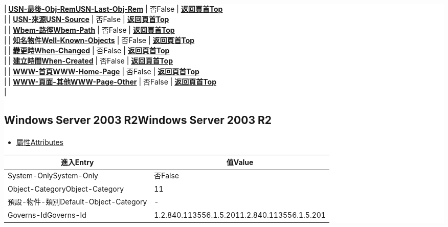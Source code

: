 | [<span data-ttu-id="abaac-465">**USN-最後-Obj-Rem**</span><span class="sxs-lookup"><span data-stu-id="abaac-465">**USN-Last-Obj-Rem**</span></span>](a-usnlastobjrem.md)                                 | <span data-ttu-id="abaac-466">否</span><span class="sxs-lookup"><span data-stu-id="abaac-466">False</span></span>     | [<span data-ttu-id="abaac-467">**返回頁首**</span><span class="sxs-lookup"><span data-stu-id="abaac-467">**Top**</span></span>](c-top.md)<br/>                                    |
| [<span data-ttu-id="abaac-468">**USN-來源**</span><span class="sxs-lookup"><span data-stu-id="abaac-468">**USN-Source**</span></span>](a-usnsource.md)                                           | <span data-ttu-id="abaac-469">否</span><span class="sxs-lookup"><span data-stu-id="abaac-469">False</span></span>     | [<span data-ttu-id="abaac-470">**返回頁首**</span><span class="sxs-lookup"><span data-stu-id="abaac-470">**Top**</span></span>](c-top.md)<br/>                                    |
| [<span data-ttu-id="abaac-471">**Wbem-路徑**</span><span class="sxs-lookup"><span data-stu-id="abaac-471">**Wbem-Path**</span></span>](a-wbempath.md)                                             | <span data-ttu-id="abaac-472">否</span><span class="sxs-lookup"><span data-stu-id="abaac-472">False</span></span>     | [<span data-ttu-id="abaac-473">**返回頁首**</span><span class="sxs-lookup"><span data-stu-id="abaac-473">**Top**</span></span>](c-top.md)<br/>                                    |
| [<span data-ttu-id="abaac-474">**知名物件**</span><span class="sxs-lookup"><span data-stu-id="abaac-474">**Well-Known-Objects**</span></span>](a-wellknownobjects.md)                            | <span data-ttu-id="abaac-475">否</span><span class="sxs-lookup"><span data-stu-id="abaac-475">False</span></span>     | [<span data-ttu-id="abaac-476">**返回頁首**</span><span class="sxs-lookup"><span data-stu-id="abaac-476">**Top**</span></span>](c-top.md)<br/>                                    |
| [<span data-ttu-id="abaac-477">**變更時**</span><span class="sxs-lookup"><span data-stu-id="abaac-477">**When-Changed**</span></span>](a-whenchanged.md)                                       | <span data-ttu-id="abaac-478">否</span><span class="sxs-lookup"><span data-stu-id="abaac-478">False</span></span>     | [<span data-ttu-id="abaac-479">**返回頁首**</span><span class="sxs-lookup"><span data-stu-id="abaac-479">**Top**</span></span>](c-top.md)<br/>                                    |
| [<span data-ttu-id="abaac-480">**建立時間**</span><span class="sxs-lookup"><span data-stu-id="abaac-480">**When-Created**</span></span>](a-whencreated.md)                                       | <span data-ttu-id="abaac-481">否</span><span class="sxs-lookup"><span data-stu-id="abaac-481">False</span></span>     | [<span data-ttu-id="abaac-482">**返回頁首**</span><span class="sxs-lookup"><span data-stu-id="abaac-482">**Top**</span></span>](c-top.md)<br/>                                    |
| [<span data-ttu-id="abaac-483">**WWW-首頁**</span><span class="sxs-lookup"><span data-stu-id="abaac-483">**WWW-Home-Page**</span></span>](a-wwwhomepage.md)                                      | <span data-ttu-id="abaac-484">否</span><span class="sxs-lookup"><span data-stu-id="abaac-484">False</span></span>     | [<span data-ttu-id="abaac-485">**返回頁首**</span><span class="sxs-lookup"><span data-stu-id="abaac-485">**Top**</span></span>](c-top.md)<br/>                                    |
| [<span data-ttu-id="abaac-486">**WWW-頁面-其他**</span><span class="sxs-lookup"><span data-stu-id="abaac-486">**WWW-Page-Other**</span></span>](a-url.md)                                             | <span data-ttu-id="abaac-487">否</span><span class="sxs-lookup"><span data-stu-id="abaac-487">False</span></span>     | [<span data-ttu-id="abaac-488">**返回頁首**</span><span class="sxs-lookup"><span data-stu-id="abaac-488">**Top**</span></span>](c-top.md)<br/>                                    |



## <a name="windows-server-2003-r2"></a><span data-ttu-id="abaac-489">Windows Server 2003 R2</span><span class="sxs-lookup"><span data-stu-id="abaac-489">Windows Server 2003 R2</span></span>

-   [<span data-ttu-id="abaac-490">屬性</span><span class="sxs-lookup"><span data-stu-id="abaac-490">Attributes</span></span>](#windows-server-2003-r2-attributes)



| <span data-ttu-id="abaac-491">進入</span><span class="sxs-lookup"><span data-stu-id="abaac-491">Entry</span></span> | <span data-ttu-id="abaac-492">值</span><span class="sxs-lookup"><span data-stu-id="abaac-492">Value</span></span> |
|-----------------------------|----------------------------------------------------------------------------------------------------|
| <span data-ttu-id="abaac-493">System-Only</span><span class="sxs-lookup"><span data-stu-id="abaac-493">System-Only</span></span>                 | <span data-ttu-id="abaac-494">否</span><span class="sxs-lookup"><span data-stu-id="abaac-494">False</span></span>                                                                                              |
| <span data-ttu-id="abaac-495">Object-Category</span><span class="sxs-lookup"><span data-stu-id="abaac-495">Object-Category</span></span>             | <span data-ttu-id="abaac-496">1</span><span class="sxs-lookup"><span data-stu-id="abaac-496">1</span></span>                                                                                                  |
| <span data-ttu-id="abaac-497">預設-物件-類別</span><span class="sxs-lookup"><span data-stu-id="abaac-497">Default-Object-Category</span></span>     | \-                                                                                                 |
| <span data-ttu-id="abaac-498">Governs-Id</span><span class="sxs-lookup"><span data-stu-id="abaac-498">Governs-Id</span></span>                  | <span data-ttu-id="abaac-499">1.2.840.113556.1.5.201</span><span class="sxs-lookup"><span data-stu-id="abaac-499">1.2.840.113556.1.5.201</span></span>                                                                             |